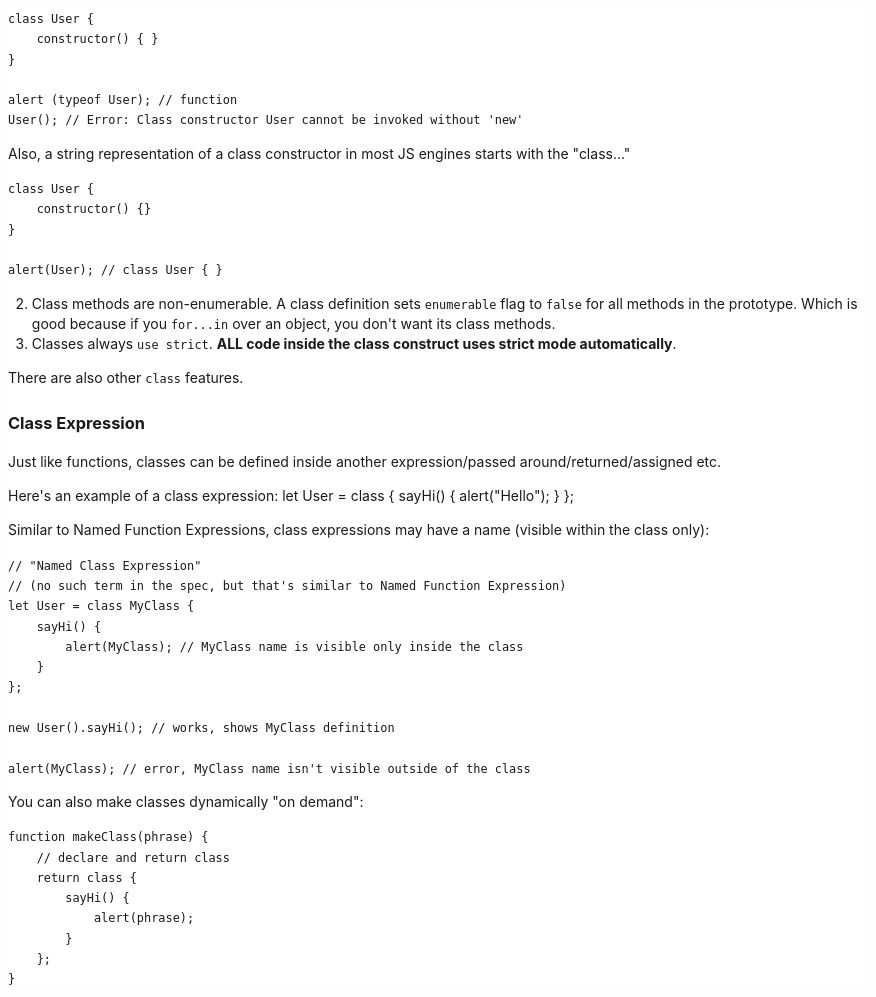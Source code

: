     class User {
        constructor() { }
    }

    alert (typeof User); // function
    User(); // Error: Class constructor User cannot be invoked without 'new'

Also, a string representation of a class constructor in most JS engines starts with the "class..."

    class User {
        constructor() {}
    }

    alert(User); // class User { }

2. Class methods are non-enumerable. A class definition sets `enumerable` flag to `false` for all methods in the prototype. Which is good because if you `for...in` over an object, you don't want its class methods.
3. Classes always `use strict`. **ALL code inside the class construct uses strict mode automatically**.

There are also other `class` features.

### Class Expression
Just like functions, classes can be defined inside another expression/passed around/returned/assigned etc.

Here's an example of a class expression:
    let User = class {
        sayHi() {
            alert("Hello");
        }
    };

Similar to Named Function Expressions, class expressions may have a name (visible within the class only):

    // "Named Class Expression"
    // (no such term in the spec, but that's similar to Named Function Expression)
    let User = class MyClass {
        sayHi() {
            alert(MyClass); // MyClass name is visible only inside the class
        }
    };

    new User().sayHi(); // works, shows MyClass definition

    alert(MyClass); // error, MyClass name isn't visible outside of the class

You can also make classes dynamically "on demand":

    function makeClass(phrase) {
        // declare and return class
        return class {
            sayHi() {
                alert(phrase);
            }
        };
    }
